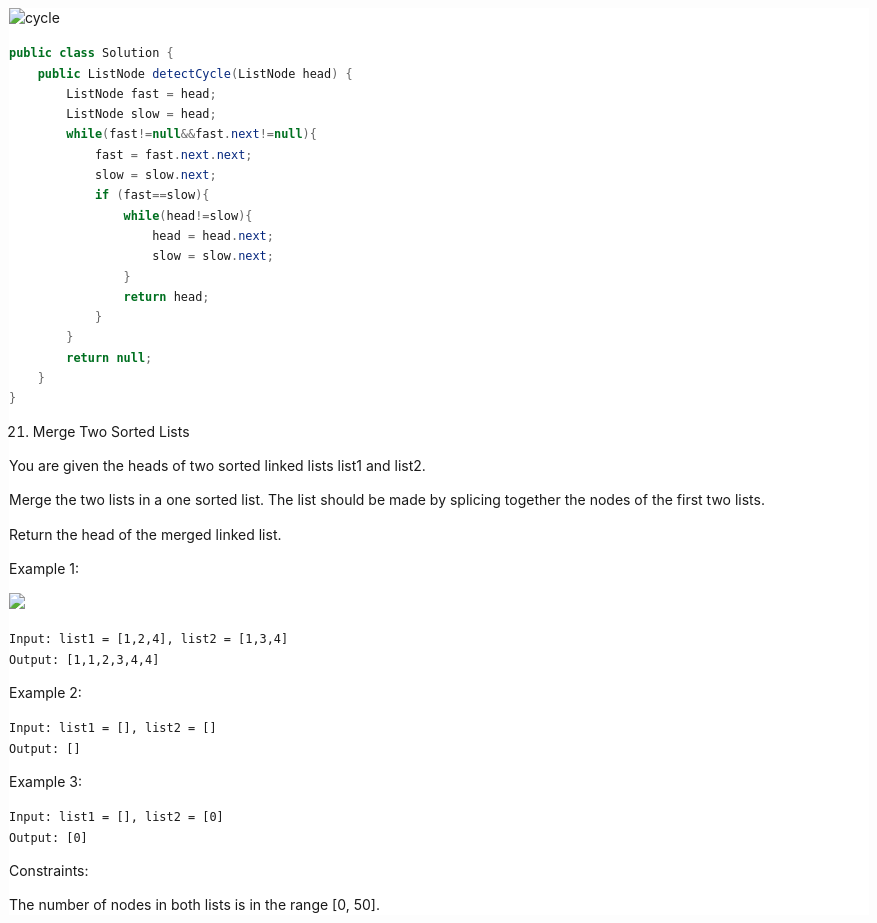![cycle](https://photos.google.com/search/_tra_/photo/AF1QipNrjr6j1haYiEPF4_uKas2fhTICSzEVRmMHD1Gz)

```java
public class Solution {
    public ListNode detectCycle(ListNode head) {
        ListNode fast = head;
        ListNode slow = head;
        while(fast!=null&&fast.next!=null){
            fast = fast.next.next;
            slow = slow.next;
            if (fast==slow){
                while(head!=slow){
                    head = head.next;
                    slow = slow.next;
                }
                return head;
            }
        }
        return null;
    }
}
```

21. Merge Two Sorted Lists

You are given the heads of two sorted linked lists list1 and list2.

Merge the two lists in a one sorted list. The list should be made by splicing together the nodes of the first two lists.

Return the head of the merged linked list.

Example 1:

![](https://assets.leetcode.com/uploads/2020/10/03/merge_ex1.jpg)

```
Input: list1 = [1,2,4], list2 = [1,3,4]
Output: [1,1,2,3,4,4]
```

Example 2:

```
Input: list1 = [], list2 = []
Output: []
```

Example 3:

```
Input: list1 = [], list2 = [0]
Output: [0]
```

Constraints:

The number of nodes in both lists is in the range [0, 50].
